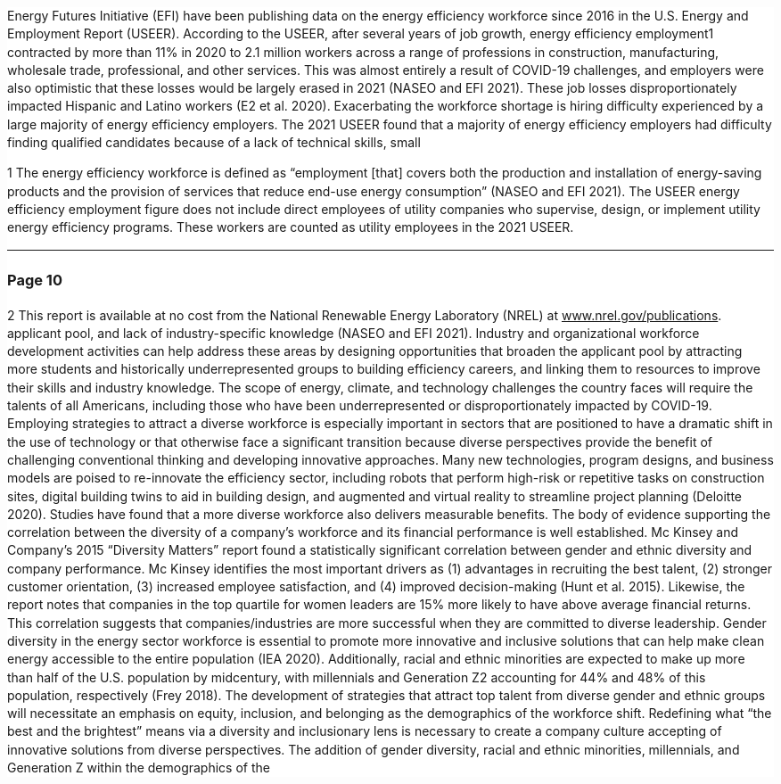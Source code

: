 Energy Futures Initiative (EFI) have been publishing data on the energy efficiency workforce 
since 2016 in the U.S. Energy and Employment Report (USEER). According to the USEER, after 
several years of job growth, energy efficiency employment1 contracted by more than 11% in 
2020 to 2.1 million workers across a range of professions in construction, manufacturing, 
wholesale trade, professional, and other services. This was almost entirely a result of COVID-19 
challenges, and employers were also optimistic that these losses would be largely erased in 2021 
(NASEO and EFI 2021). These job losses disproportionately impacted Hispanic and Latino 
workers (E2 et al. 2020). 
Exacerbating the workforce shortage is hiring difficulty experienced by a large majority of 
energy efficiency employers. The 2021 USEER found that a majority of energy efficiency 
employers had difficulty finding qualified candidates because of a lack of technical skills, small 
 
1 The energy efficiency workforce is defined as “employment [that] covers both the production and installation of 
energy-saving products and the provision of services that reduce end-use energy consumption” (NASEO and EFI 
2021). The USEER energy efficiency employment figure does not include direct employees of utility companies 
who supervise, design, or implement utility energy efficiency programs. These workers are counted as utility 
employees in the 2021 USEER.

---


### Page 10

2 
This report is available at no cost from the National Renewable Energy Laboratory (NREL) at www.nrel.gov/publications. 
applicant pool, and lack of industry-specific knowledge (NASEO and EFI 2021). Industry and 
organizational workforce development activities can help address these areas by designing 
opportunities that broaden the applicant pool by attracting more students and historically 
underrepresented groups to building efficiency careers, and linking them to resources to improve 
their skills and industry knowledge. 
The scope of energy, climate, and technology challenges the country faces will require the talents 
of all Americans, including those who have been underrepresented or disproportionately 
impacted by COVID-19. Employing strategies to attract a diverse workforce is especially 
important in sectors that are positioned to have a dramatic shift in the use of technology or that 
otherwise face a significant transition because diverse perspectives provide the benefit of 
challenging conventional thinking and developing innovative approaches. Many new 
technologies, program designs, and business models are poised to re-innovate the efficiency 
sector, including robots that perform high-risk or repetitive tasks on construction sites, digital 
building twins to aid in building design, and augmented and virtual reality to streamline project 
planning (Deloitte 2020). 
Studies have found that a more diverse workforce also delivers measurable benefits. The body of 
evidence supporting the correlation between the diversity of a company’s workforce and its 
financial performance is well established. Mc Kinsey and Company’s 2015 “Diversity Matters” 
report found a statistically significant correlation between gender and ethnic diversity and 
company performance. Mc Kinsey identifies the most important drivers as (1) advantages in 
recruiting the best talent, (2) stronger customer orientation, (3) increased employee satisfaction, 
and (4) improved decision-making (Hunt et al. 2015). Likewise, the report notes that companies 
in the top quartile for women leaders are 15% more likely to have above average financial 
returns. This correlation suggests that companies/industries are more successful when they are 
committed to diverse leadership. Gender diversity in the energy sector workforce is essential to 
promote more innovative and inclusive solutions that can help make clean energy accessible to 
the entire population (IEA 2020). 
Additionally, racial and ethnic minorities are expected to make up more than half of the U.S. 
population by midcentury, with millennials and Generation Z2 accounting for 44% and 48% of 
this population, respectively (Frey 2018). The development of strategies that attract top talent 
from diverse gender and ethnic groups will necessitate an emphasis on equity, inclusion, and 
belonging as the demographics of the workforce shift. Redefining what “the best and the 
brightest” means via a diversity and inclusionary lens is necessary to create a company culture 
accepting of innovative solutions from diverse perspectives. The addition of gender diversity, 
racial and ethnic minorities, millennials, and Generation Z within the demographics of the 